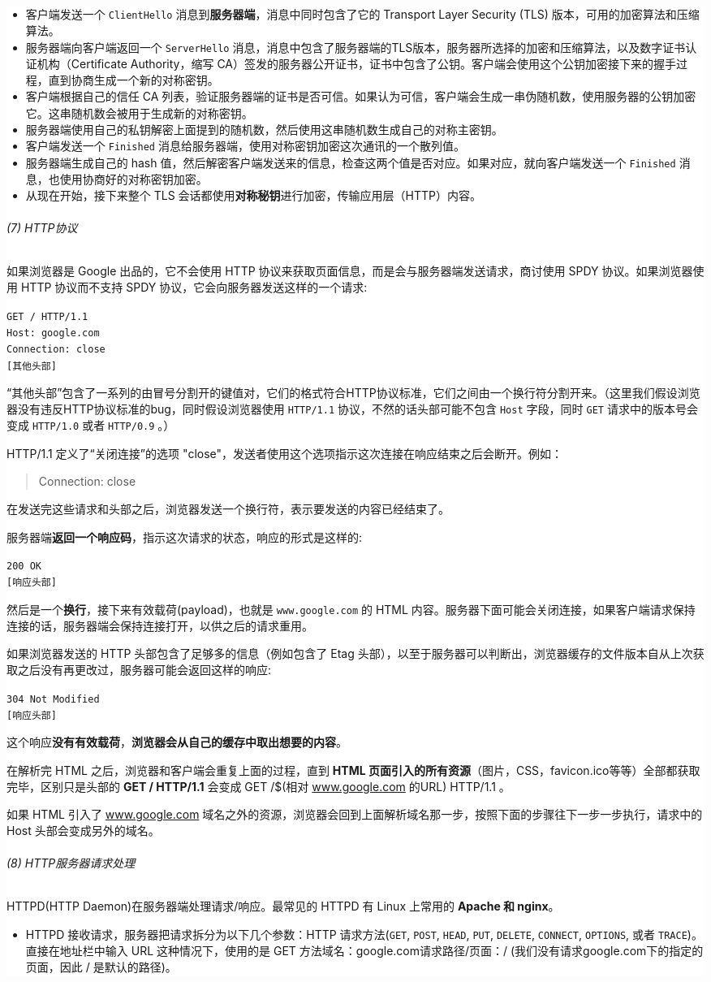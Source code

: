 - 客户端发送一个 `ClientHello` 消息到**服务器端**，消息中同时包含了它的 Transport Layer Security (TLS) 版本，可用的加密算法和压缩算法。
- 服务器端向客户端返回一个 `ServerHello` 消息，消息中包含了服务器端的TLS版本，服务器所选择的加密和压缩算法，以及数字证书认证机构（Certificate Authority，缩写 CA）签发的服务器公开证书，证书中包含了公钥。客户端会使用这个公钥加密接下来的握手过程，直到协商生成一个新的对称密钥。
- 客户端根据自己的信任 CA 列表，验证服务器端的证书是否可信。如果认为可信，客户端会生成一串伪随机数，使用服务器的公钥加密它。这串随机数会被用于生成新的对称密钥。
- 服务器端使用自己的私钥解密上面提到的随机数，然后使用这串随机数生成自己的对称主密钥。
- 客户端发送一个 `Finished` 消息给服务器端，使用对称密钥加密这次通讯的一个散列值。
- 服务器端生成自己的 hash 值，然后解密客户端发送来的信息，检查这两个值是否对应。如果对应，就向客户端发送一个 `Finished` 消息，也使用协商好的对称密钥加密。
- 从现在开始，接下来整个 TLS 会话都使用**对称秘钥**进行加密，传输应用层（HTTP）内容。

###### (7) HTTP协议

如果浏览器是 Google 出品的，它不会使用 HTTP 协议来获取页面信息，而是会与服务器端发送请求，商讨使用 SPDY 协议。如果浏览器使用 HTTP 协议而不支持 SPDY 协议，它会向服务器发送这样的一个请求:

```
GET / HTTP/1.1
Host: google.com
Connection: close
[其他头部]
```

“其他头部”包含了一系列的由冒号分割开的键值对，它们的格式符合HTTP协议标准，它们之间由一个换行符分割开来。（这里我们假设浏览器没有违反HTTP协议标准的bug，同时假设浏览器使用 `HTTP/1.1` 协议，不然的话头部可能不包含 `Host` 字段，同时 `GET` 请求中的版本号会变成 `HTTP/1.0` 或者 `HTTP/0.9` 。）

HTTP/1.1 定义了“关闭连接”的选项 "close"，发送者使用这个选项指示这次连接在响应结束之后会断开。例如：

> Connection: close

在发送完这些请求和头部之后，浏览器发送一个换行符，表示要发送的内容已经结束了。

服务器端**返回一个响应码**，指示这次请求的状态，响应的形式是这样的:

```
200 OK
[响应头部]
```

然后是一个**换行**，接下来有效载荷(payload)，也就是 `www.google.com` 的 HTML 内容。服务器下面可能会关闭连接，如果客户端请求保持连接的话，服务器端会保持连接打开，以供之后的请求重用。

如果浏览器发送的 HTTP 头部包含了足够多的信息（例如包含了 Etag 头部），以至于服务器可以判断出，浏览器缓存的文件版本自从上次获取之后没有再更改过，服务器可能会返回这样的响应:

```
304 Not Modified
[响应头部]
```

这个响应**没有有效载荷**，**浏览器会从自己的缓存中取出想要的内容**。

在解析完 HTML 之后，浏览器和客户端会重复上面的过程，直到 **HTML 页面引入的所有资源**（图片，CSS，favicon.ico等等）全部都获取完毕，区别只是头部的 **GET / HTTP/1.1** 会变成 GET /$(相对 www.google.com 的URL) HTTP/1.1 。

如果 HTML 引入了 www.google.com 域名之外的资源，浏览器会回到上面解析域名那一步，按照下面的步骤往下一步一步执行，请求中的 Host 头部会变成另外的域名。

###### (8) HTTP服务器请求处理

HTTPD(HTTP Daemon)在服务器端处理请求/响应。最常见的 HTTPD 有 Linux 上常用的 **Apache 和 nginx**。

- HTTPD 接收请求，服务器把请求拆分为以下几个参数：HTTP 请求方法(`GET`, `POST`, `HEAD`, `PUT`, `DELETE`, `CONNECT`, `OPTIONS`, 或者 `TRACE`)。直接在地址栏中输入 URL 这种情况下，使用的是 GET 方法域名：google.com请求路径/页面：/ (我们没有请求google.com下的指定的页面，因此 / 是默认的路径)。
